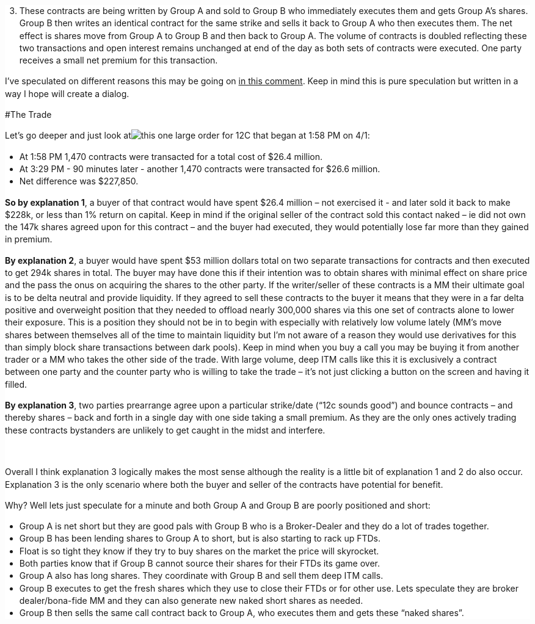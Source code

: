 3. These contracts are being written by Group A and sold to Group B who immediately executes them and gets Group A’s shares. Group B then writes an identical contract for the same strike and sells it back to Group A who then executes them. The net effect is shares move from Group A to Group B and then back to Group A. The volume of contracts is doubled reflecting these two transactions and open interest remains unchanged at end of the day as both sets of contracts were executed. One party receives a small net premium for this transaction. 

I’ve speculated on different reasons this may be going on [in this comment](https://www.reddit.com/r/GME/comments/mi31m6/deep_itm_calls_activity_pt2_april_1st_708000_ftds/gt38jtj/). Keep in mind this is pure speculation but written in a way I hope will create a dialog.

#The Trade

Let’s go deeper and just look at![ this one large order for 12C that began at 1:58 PM on 4/1](https://i.imgur.com/2rgZEGt.jpg): 

* At 1:58 PM 1,470 contracts were transacted for a total cost of $26.4 million.
* At 3:29 PM - 90 minutes later - another 1,470 contracts were transacted for $26.6 million.
* Net difference was $227,850.

**So by explanation 1**, a buyer of that contract would have spent $26.4 million – not exercised it - and later sold it back to make $228k, or less than 1% return on capital. Keep in mind if the original seller of the contract sold this contact naked – ie did not own the 147k shares agreed upon for this contract – and the buyer had executed, they would potentially lose far more than they gained in premium. 

**By explanation 2**, a buyer would have spent $53 million dollars total on two separate transactions for contracts and then executed to get 294k shares in total. The buyer may have done this if their intention was to obtain shares with minimal effect on share price and the pass the onus on acquiring the shares to the other party. If the writer/seller of these contracts is a MM their ultimate goal is to be delta neutral and provide liquidity. If they agreed to sell these contracts to the buyer it means that they were in a far delta positive and overweight position that they needed to offload nearly 300,000 shares via this one set of contracts alone to lower their exposure. This is a position they should not be in to begin with especially with relatively low volume lately (MM’s move shares between themselves all of the time to maintain liquidity but I’m not aware of a reason they would use derivatives for this than simply block share transactions between dark pools). Keep in mind when you buy a call you may be buying it from another trader or a MM who takes the other side of the trade. With large volume, deep ITM calls like this it is exclusively a contract between one party and the counter party who is willing to take the trade – it’s not just clicking a button on the screen and having it filled. 

**By explanation 3**, two parties prearrange agree upon a particular strike/date (“12c sounds good”) and bounce contracts – and thereby shares – back and forth in a single day with one side taking a small premium. As they are the only ones actively trading these contracts bystanders are unlikely to get caught in the midst and interfere. 

&nbsp;

Overall I think explanation 3 logically makes the most sense although the reality is a little bit of explanation 1 and 2 do also occur. Explanation 3 is the only scenario where both the buyer and seller of the contracts have potential for benefit.

Why? Well lets just speculate for a minute and both Group A and Group B are poorly positioned and short:

* Group A is net short but they are good pals with Group B who is a Broker-Dealer and they do a lot of trades together.
* Group B has been lending shares to Group A to short, but is also starting to rack up FTDs.
* Float is so tight they know if they try to buy shares on the market the price will skyrocket. 
* Both parties know that if Group B cannot source their shares for their FTDs its game over. 
* Group A also has long shares. They coordinate with Group B and sell them deep ITM calls.
* Group B executes to get the fresh shares which they use to close their FTDs or for other use. Lets speculate they are broker dealer/bona-fide MM and they can also generate new naked short shares as needed.
* Group B then sells the same call contract back to Group A, who executes them and gets these “naked shares”.